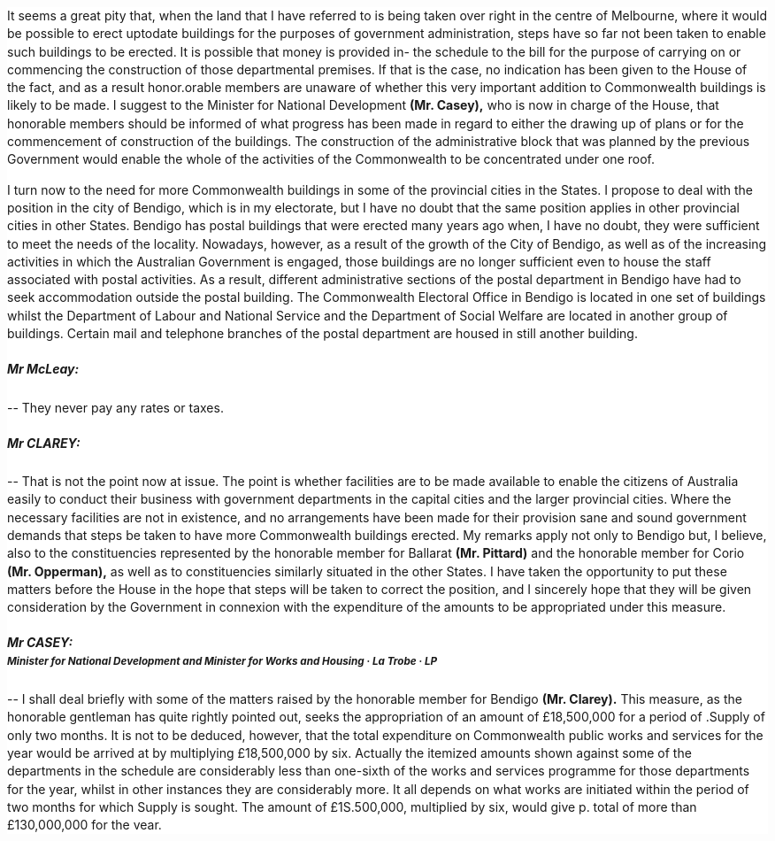 It seems a great pity that, when the land that I have referred to is being taken over right in the centre of Melbourne, where it would be possible to erect uptodate buildings for the purposes of government administration, steps have so far not been taken to enable such buildings to be erected. It is possible that money is provided in- the schedule to the bill for the purpose of carrying on or commencing the construction of those departmental premises. If that is the case, no indication has been given to the House of the fact, and as a result honor.orable members are unaware of whether this very important addition to Commonwealth buildings is likely to be made. I suggest to the Minister for National Development  **(Mr. Casey),**  who is now in charge of the House, that honorable members should be informed of what progress has been made in regard to either the drawing up of plans or for the commencement of construction of the buildings. The construction of the administrative block that was planned by the previous Government would enable the whole of the activities of the Commonwealth to be concentrated under one roof. 

I turn now to the need for more Commonwealth buildings in some of the provincial cities in the States. I propose to deal with the position in the city of Bendigo, which is in my electorate, but I have no doubt that the same position applies in other provincial cities in other States. Bendigo has postal buildings that were erected many years ago when, I have no doubt, they were sufficient to meet the needs of the locality. Nowadays, however, as a result of the growth of the City of Bendigo, as well as of the increasing activities in which the Australian Government is engaged, those buildings are no longer sufficient even to house the staff associated with postal activities. As a result, different administrative sections of the postal department in Bendigo have had to seek accommodation outside the postal building. The Commonwealth Electoral Office in Bendigo is located in one set of buildings whilst the Department of Labour and National Service and the Department of Social Welfare are located in another group of buildings. Certain mail and telephone branches of the postal department are housed in still another building. 

##### Mr McLeay:

-- They never pay any rates or taxes. 

##### Mr CLAREY:

-- That is not the point now at issue. The point is whether facilities are to be made available to enable the citizens of Australia easily to conduct their business with government departments in the capital cities and the larger provincial cities. Where the necessary facilities are not in existence, and no arrangements have been made for their  provision sane and sound government demands that steps be taken to have more Commonwealth buildings erected. My remarks apply not only to Bendigo but, I believe, also to the constituencies represented by the honorable member for Ballarat  **(Mr. Pittard)**  and the honorable member for Corio  **(Mr. Opperman),**  as well as to constituencies similarly situated in the other States. I have taken the opportunity to put these matters before the House in the hope that steps will be taken to correct the position, and I sincerely hope that they will be given consideration by the Government in connexion with the expenditure of the amounts to be appropriated under this measure. 

##### Mr CASEY:<br><small class="text-muted">Minister for National Development and Minister for Works and Housing &middot; La Trobe &middot; LP</small>

-- I shall deal briefly with some of the matters raised by the honorable member for Bendigo  **(Mr. Clarey).**  This measure, as the honorable gentleman has quite rightly pointed out, seeks the appropriation of an amount of £18,500,000 for a period of .Supply of only two months. It is not to be deduced, however, that the total expenditure on Commonwealth public works and services for the year would be arrived at by multiplying £18,500,000 by six. Actually the itemized amounts shown against some of the departments in the schedule are considerably less than one-sixth of the works and services programme for those departments for the year, whilst in other instances they are considerably more. It all depends on what works are initiated within the period of two months for which Supply is sought. The amount of £1S.500,000, multiplied by six, would give p. total of more than £130,000,000 for the vear. 
